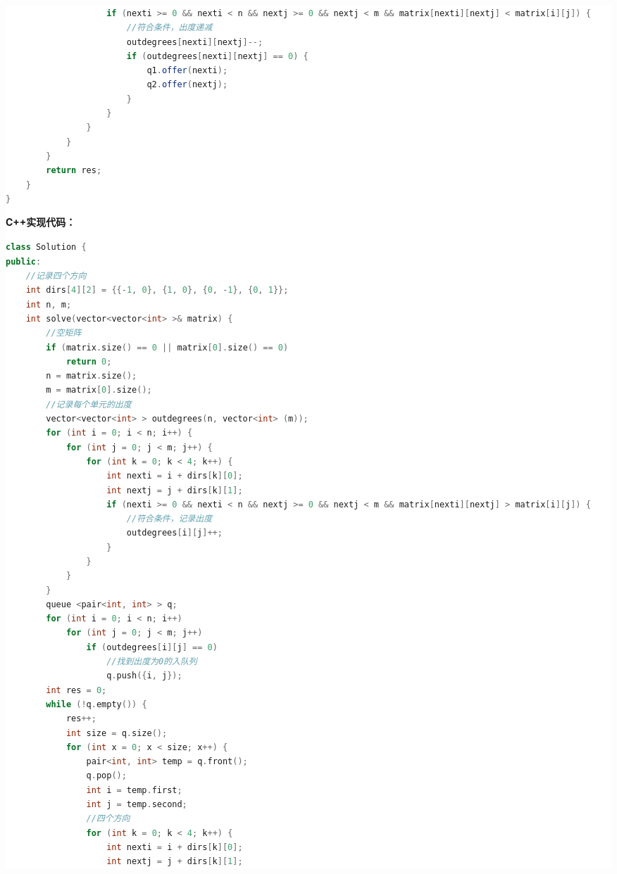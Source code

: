```java
                    if (nexti >= 0 && nexti < n && nextj >= 0 && nextj < m && matrix[nexti][nextj] < matrix[i][j]) {
                        //符合条件，出度递减
                        outdegrees[nexti][nextj]--; 
                        if (outdegrees[nexti][nextj] == 0) {
                            q1.offer(nexti);
                            q2.offer(nextj);
                        }
                    }
                }
            }
        }
        return res;
    }
}
```
**C++实现代码：**
```cpp
class Solution {
public:
    //记录四个方向
    int dirs[4][2] = {{-1, 0}, {1, 0}, {0, -1}, {0, 1}};
    int n, m;
    int solve(vector<vector<int> >& matrix) {
        //空矩阵
        if (matrix.size() == 0 || matrix[0].size() == 0)  
            return 0;
        n = matrix.size();
        m = matrix[0].size();
        //记录每个单元的出度
        vector<vector<int> > outdegrees(n, vector<int> (m)); 
        for (int i = 0; i < n; i++) {
            for (int j = 0; j < m; j++) {
                for (int k = 0; k < 4; k++) {
                    int nexti = i + dirs[k][0];
                    int nextj = j + dirs[k][1];
                    if (nexti >= 0 && nexti < n && nextj >= 0 && nextj < m && matrix[nexti][nextj] > matrix[i][j]) {
                        //符合条件，记录出度
                        outdegrees[i][j]++;  
                    }
                }
            }
        }
        queue <pair<int, int> > q;
        for (int i = 0; i < n; i++) 
            for (int j = 0; j < m; j++) 
                if (outdegrees[i][j] == 0)
                    //找到出度为0的入队列
                    q.push({i, j});  
        int res = 0;
        while (!q.empty()) {
            res++;
            int size = q.size();
            for (int x = 0; x < size; x++) {
                pair<int, int> temp = q.front(); 
                q.pop();
                int i = temp.first;
                int j = temp.second;
                //四个方向
                for (int k = 0; k < 4; k++) { 
                    int nexti = i + dirs[k][0];
                    int nextj = j + dirs[k][1];
```